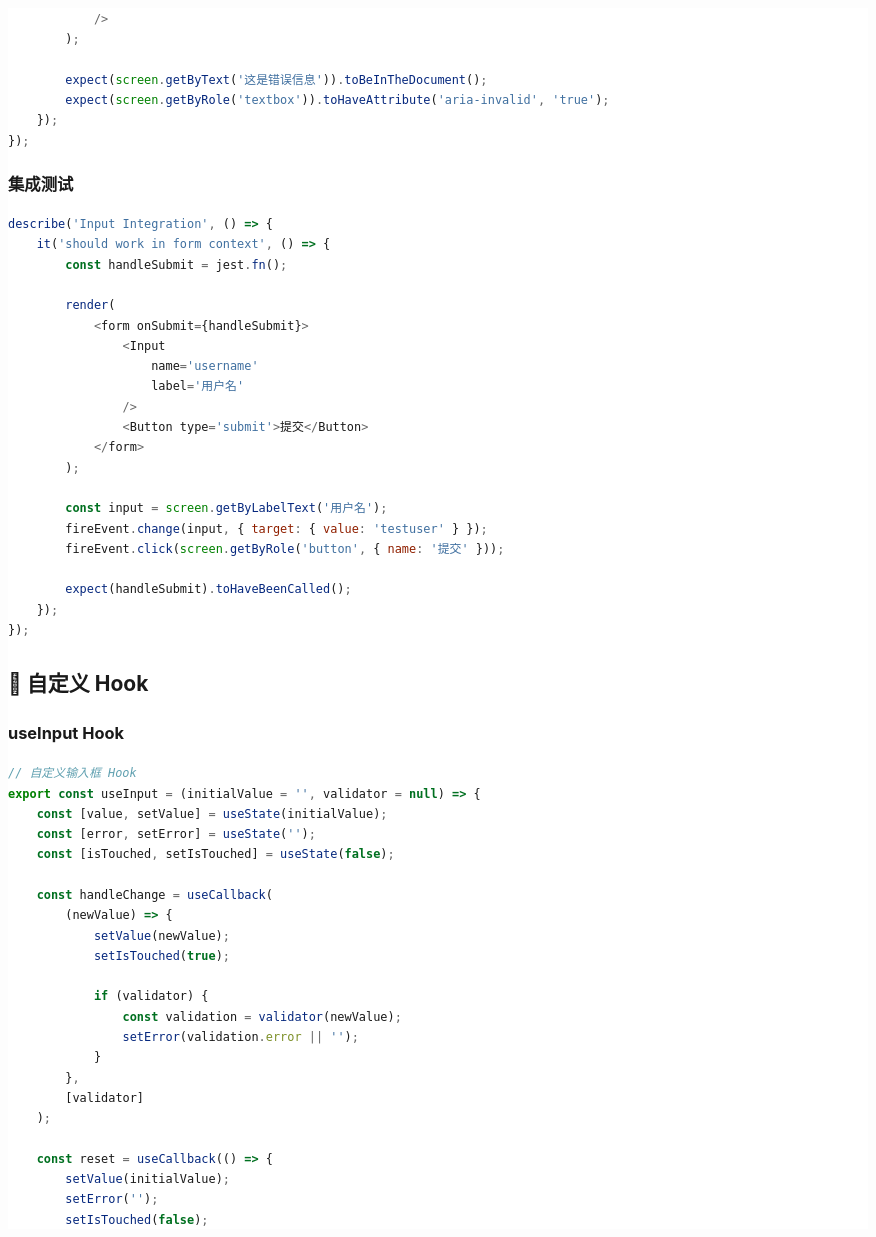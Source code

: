 ```javascript
            />
        );

        expect(screen.getByText('这是错误信息')).toBeInTheDocument();
        expect(screen.getByRole('textbox')).toHaveAttribute('aria-invalid', 'true');
    });
});
```

### 集成测试

```javascript
describe('Input Integration', () => {
    it('should work in form context', () => {
        const handleSubmit = jest.fn();

        render(
            <form onSubmit={handleSubmit}>
                <Input
                    name='username'
                    label='用户名'
                />
                <Button type='submit'>提交</Button>
            </form>
        );

        const input = screen.getByLabelText('用户名');
        fireEvent.change(input, { target: { value: 'testuser' } });
        fireEvent.click(screen.getByRole('button', { name: '提交' }));

        expect(handleSubmit).toHaveBeenCalled();
    });
});
```

## 🔧 自定义 Hook

### useInput Hook

```javascript
// 自定义输入框 Hook
export const useInput = (initialValue = '', validator = null) => {
    const [value, setValue] = useState(initialValue);
    const [error, setError] = useState('');
    const [isTouched, setIsTouched] = useState(false);

    const handleChange = useCallback(
        (newValue) => {
            setValue(newValue);
            setIsTouched(true);

            if (validator) {
                const validation = validator(newValue);
                setError(validation.error || '');
            }
        },
        [validator]
    );

    const reset = useCallback(() => {
        setValue(initialValue);
        setError('');
        setIsTouched(false);
```